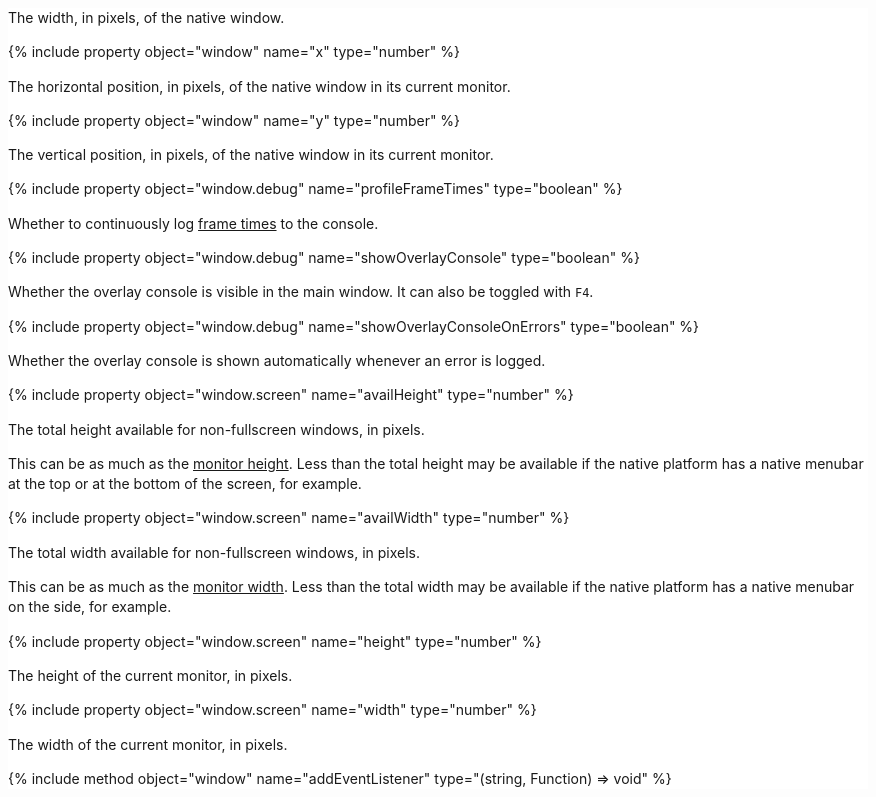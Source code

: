 The width, in pixels, of the native window.


{% include property object="window" name="x" type="number" %}

The horizontal position, in pixels, of the native window in its current monitor.


{% include property object="window" name="y" type="number" %}

The vertical position, in pixels, of the native window in its current monitor.


{% include property object="window.debug" name="profileFrameTimes"
   type="boolean" %}

Whether to continuously log [frame times](/doc/console#frame-times) to the
console.


{% include property object="window.debug" name="showOverlayConsole"
   type="boolean" %}

Whether the overlay console is visible in the main window. It can also be
toggled with `F4`.


{% include property object="window.debug" name="showOverlayConsoleOnErrors"
   type="boolean" %}

Whether the overlay console is shown automatically whenever an error is logged.


{% include property object="window.screen" name="availHeight" type="number" %}

The total height available for non-fullscreen windows, in pixels.

This can be as much as the [monitor height](#window.screen.height).
Less than the total height may be available if the native platform has a
native menubar at the top or at the bottom of the screen, for example.


{% include property object="window.screen" name="availWidth" type="number" %}

The total width available for non-fullscreen windows, in pixels.

This can be as much as the [monitor width](#window.screen.width).
Less than the total width may be available if the native platform has a
native menubar on the side, for example.


{% include property object="window.screen" name="height" type="number" %}

The height of the current monitor, in pixels.


{% include property object="window.screen" name="width" type="number" %}

The width of the current monitor, in pixels.


{% include method object="window" name="addEventListener"
   type="(string, Function) => void"
%}
